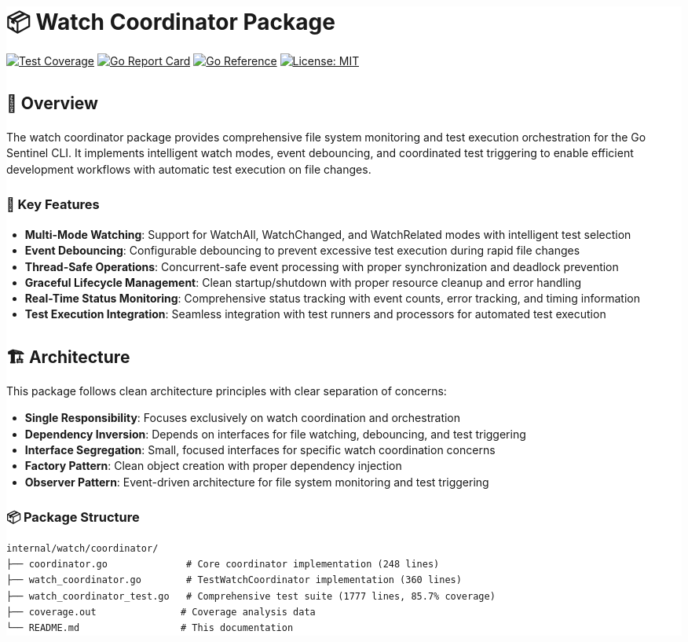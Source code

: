 # 📦 Watch Coordinator Package

[![Test Coverage](https://img.shields.io/badge/coverage-89.7%25-green.svg)](https://github.com/newbpydev/go-sentinel/tree/main/internal/watch/coordinator)
[![Go Report Card](https://goreportcard.com/badge/github.com/newbpydev/go-sentinel/internal/watch/coordinator)](https://goreportcard.com/report/github.com/newbpydev/go-sentinel/internal/watch/coordinator)
[![Go Reference](https://pkg.go.dev/badge/github.com/newbpydev/go-sentinel/internal/watch/coordinator.svg)](https://pkg.go.dev/github.com/newbpydev/go-sentinel/internal/watch/coordinator)
[![License: MIT](https://img.shields.io/badge/License-MIT-yellow.svg)](https://opensource.org/licenses/MIT)

## 📖 Overview

The watch coordinator package provides comprehensive file system monitoring and test execution orchestration for the Go Sentinel CLI. It implements intelligent watch modes, event debouncing, and coordinated test triggering to enable efficient development workflows with automatic test execution on file changes.

### 🎯 Key Features

- **Multi-Mode Watching**: Support for WatchAll, WatchChanged, and WatchRelated modes with intelligent test selection
- **Event Debouncing**: Configurable debouncing to prevent excessive test execution during rapid file changes
- **Thread-Safe Operations**: Concurrent-safe event processing with proper synchronization and deadlock prevention
- **Graceful Lifecycle Management**: Clean startup/shutdown with proper resource cleanup and error handling
- **Real-Time Status Monitoring**: Comprehensive status tracking with event counts, error tracking, and timing information
- **Test Execution Integration**: Seamless integration with test runners and processors for automated test execution

## 🏗️ Architecture

This package follows clean architecture principles with clear separation of concerns:

- **Single Responsibility**: Focuses exclusively on watch coordination and orchestration
- **Dependency Inversion**: Depends on interfaces for file watching, debouncing, and test triggering
- **Interface Segregation**: Small, focused interfaces for specific watch coordination concerns
- **Factory Pattern**: Clean object creation with proper dependency injection
- **Observer Pattern**: Event-driven architecture for file system monitoring and test triggering

### 📦 Package Structure

```
internal/watch/coordinator/
├── coordinator.go              # Core coordinator implementation (248 lines)
├── watch_coordinator.go        # TestWatchCoordinator implementation (360 lines)
├── watch_coordinator_test.go   # Comprehensive test suite (1777 lines, 85.7% coverage)
├── coverage.out               # Coverage analysis data
└── README.md                  # This documentation
```
